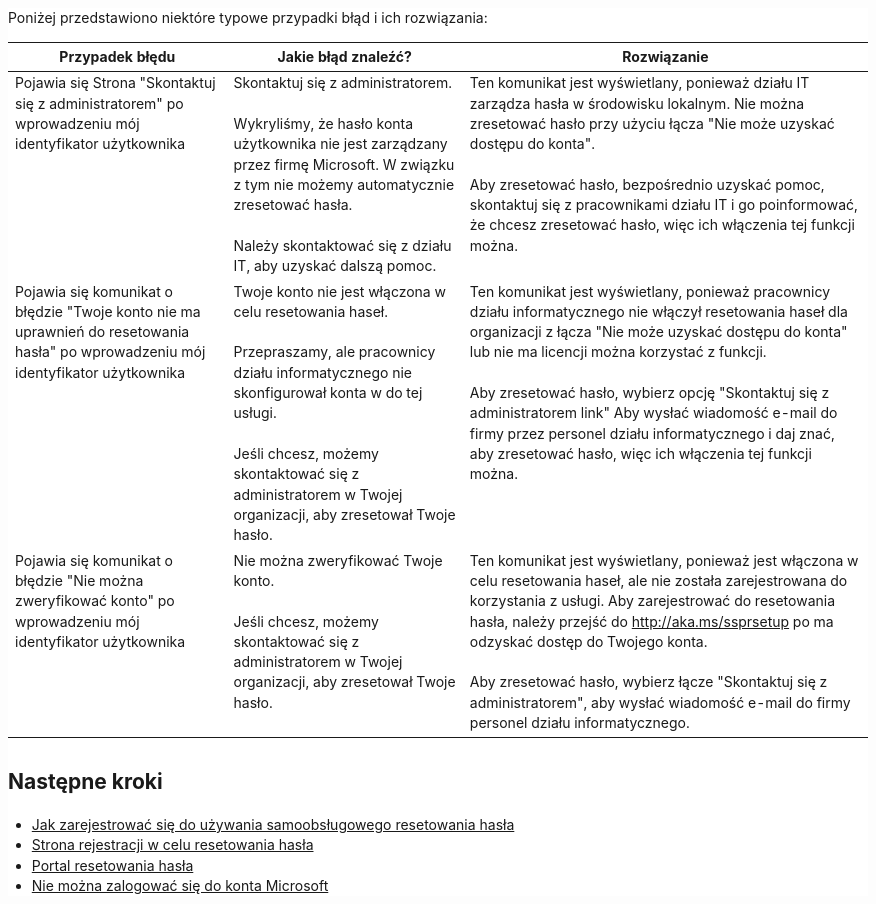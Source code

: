  Poniżej przedstawiono niektóre typowe przypadki błąd i ich rozwiązania:

| Przypadek błędu| Jakie błąd znaleźć?| Rozwiązanie |
| --- | --- | --- |
| Pojawia się Strona "Skontaktuj się z administratorem" po wprowadzeniu mój identyfikator użytkownika | Skontaktuj się z administratorem. <br> <br> Wykryliśmy, że hasło konta użytkownika nie jest zarządzany przez firmę Microsoft. W związku z tym nie możemy automatycznie zresetować hasła. <br> <br> Należy skontaktować się z działu IT, aby uzyskać dalszą pomoc. | Ten komunikat jest wyświetlany, ponieważ działu IT zarządza hasła w środowisku lokalnym. Nie można zresetować hasło przy użyciu łącza "Nie może uzyskać dostępu do konta". <br> <br> Aby zresetować hasło, bezpośrednio uzyskać pomoc, skontaktuj się z pracownikami działu IT i go poinformować, że chcesz zresetować hasło, więc ich włączenia tej funkcji można.|
| Pojawia się komunikat o błędzie "Twoje konto nie ma uprawnień do resetowania hasła" po wprowadzeniu mój identyfikator użytkownika | Twoje konto nie jest włączona w celu resetowania haseł. <br> <br> Przepraszamy, ale pracownicy działu informatycznego nie skonfigurował konta w do tej usługi. <br> <br> Jeśli chcesz, możemy skontaktować się z administratorem w Twojej organizacji, aby zresetował Twoje hasło. | Ten komunikat jest wyświetlany, ponieważ pracownicy działu informatycznego nie włączył resetowania haseł dla organizacji z łącza "Nie może uzyskać dostępu do konta" lub nie ma licencji można korzystać z funkcji. <br> <br> Aby zresetować hasło, wybierz opcję "Skontaktuj się z administratorem link" Aby wysłać wiadomość e-mail do firmy przez personel działu informatycznego i daj znać, aby zresetować hasło, więc ich włączenia tej funkcji można. |
| Pojawia się komunikat o błędzie "Nie można zweryfikować konto" po wprowadzeniu mój identyfikator użytkownika | Nie można zweryfikować Twoje konto. <br> <br> Jeśli chcesz, możemy skontaktować się z administratorem w Twojej organizacji, aby zresetował Twoje hasło. | Ten komunikat jest wyświetlany, ponieważ jest włączona w celu resetowania haseł, ale nie została zarejestrowana do korzystania z usługi. Aby zarejestrować do resetowania hasła, należy przejść do http://aka.ms/ssprsetup po ma odzyskać dostęp do Twojego konta. <br> <br> Aby zresetować hasło, wybierz łącze "Skontaktuj się z administratorem", aby wysłać wiadomość e-mail do firmy personel działu informatycznego. |

## <a name="next-steps"></a>Następne kroki

* [Jak zarejestrować się do używania samoobsługowego resetowania hasła](active-directory-passwords-reset-register.md)
* [Strona rejestracji w celu resetowania hasła](http://aka.ms/ssprsetup)
* [Portal resetowania hasła](https://passwordreset.microsoftonline.com/)
* [Nie można zalogować się do konta Microsoft](https://support.microsoft.com/help/12429/microsoft-account-sign-in-cant)

[Login]: ./media/active-directory-passwords-update-your-own-password/reset-1-login.png "Strona logowania — Nie możesz uzyskać dostępu do konta?"
[Verification]: ./media/active-directory-passwords-update-your-own-password/reset-2-verification.png "Weryfikowanie danych uwierzytelniania"
[Change]: ./media/active-directory-passwords-update-your-own-password/reset-3-change.png "Zmiana hasła"
[Complete]: ./media/active-directory-passwords-update-your-own-password/reset-4-complete.png "Hasło zostało zresetowane"
[LoginScreen]: ./media/active-directory-passwords-update-your-own-password/login-screen.png "Windows 10 spadek twórców aktualizacji ekranu resetowania hasła łącza"
[ContactMethod]: ./media/active-directory-passwords-update-your-own-password/reset-contact-method-screen.png "Weryfikowanie danych uwierzytelniania"
[ResetPassword]: ./media/active-directory-passwords-update-your-own-password/reset-password-screen.png "Zmiana hasła"

